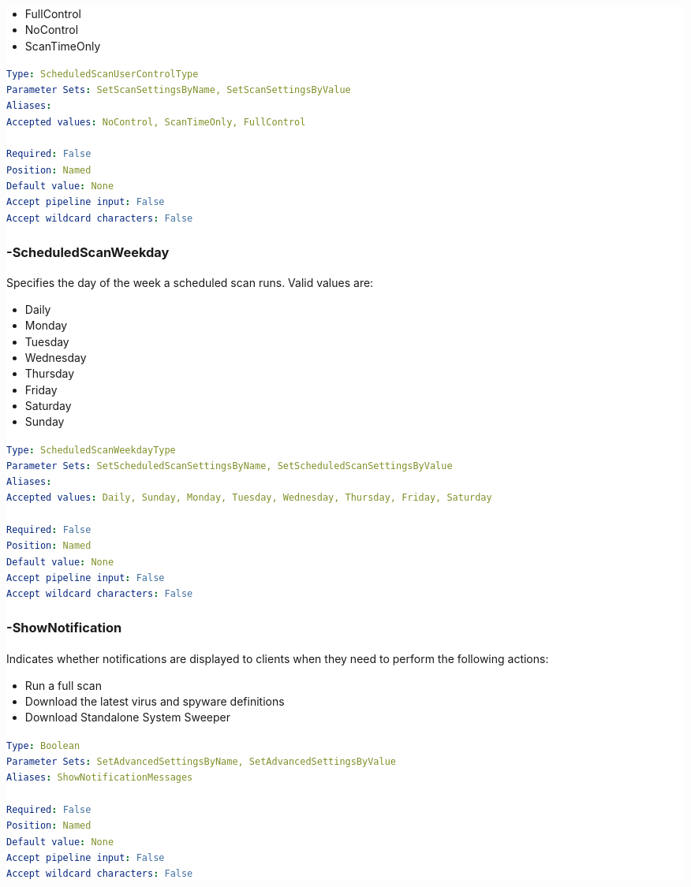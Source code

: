 - FullControl
- NoControl
- ScanTimeOnly

```yaml
Type: ScheduledScanUserControlType
Parameter Sets: SetScanSettingsByName, SetScanSettingsByValue
Aliases:
Accepted values: NoControl, ScanTimeOnly, FullControl

Required: False
Position: Named
Default value: None
Accept pipeline input: False
Accept wildcard characters: False
```

### -ScheduledScanWeekday
Specifies the day of the week a scheduled scan runs.
Valid values are:

- Daily
- Monday
- Tuesday
- Wednesday
- Thursday
- Friday
- Saturday
- Sunday

```yaml
Type: ScheduledScanWeekdayType
Parameter Sets: SetScheduledScanSettingsByName, SetScheduledScanSettingsByValue
Aliases:
Accepted values: Daily, Sunday, Monday, Tuesday, Wednesday, Thursday, Friday, Saturday

Required: False
Position: Named
Default value: None
Accept pipeline input: False
Accept wildcard characters: False
```

### -ShowNotification
Indicates whether notifications are displayed to clients when they need to perform the following actions:

- Run a full scan
- Download the latest virus and spyware definitions
- Download Standalone System Sweeper

```yaml
Type: Boolean
Parameter Sets: SetAdvancedSettingsByName, SetAdvancedSettingsByValue
Aliases: ShowNotificationMessages

Required: False
Position: Named
Default value: None
Accept pipeline input: False
Accept wildcard characters: False
```
